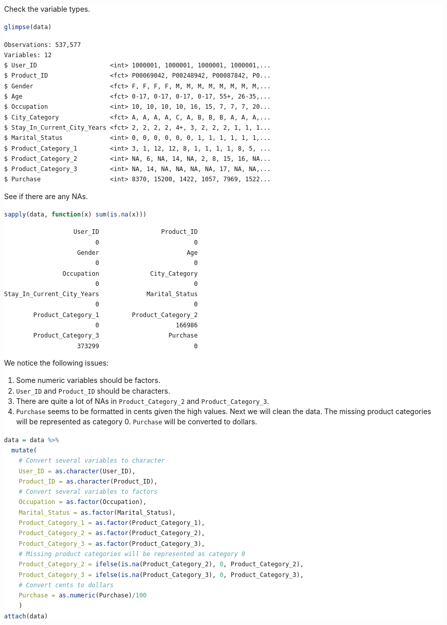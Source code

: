 
Check the variable types.

``` r
glimpse(data)
```

    Observations: 537,577
    Variables: 12
    $ User_ID                    <int> 1000001, 1000001, 1000001, 1000001,...
    $ Product_ID                 <fct> P00069042, P00248942, P00087842, P0...
    $ Gender                     <fct> F, F, F, F, M, M, M, M, M, M, M, M,...
    $ Age                        <fct> 0-17, 0-17, 0-17, 0-17, 55+, 26-35,...
    $ Occupation                 <int> 10, 10, 10, 10, 16, 15, 7, 7, 7, 20...
    $ City_Category              <fct> A, A, A, A, C, A, B, B, B, A, A, A,...
    $ Stay_In_Current_City_Years <fct> 2, 2, 2, 2, 4+, 3, 2, 2, 2, 1, 1, 1...
    $ Marital_Status             <int> 0, 0, 0, 0, 0, 0, 1, 1, 1, 1, 1, 1,...
    $ Product_Category_1         <int> 3, 1, 12, 12, 8, 1, 1, 1, 1, 8, 5, ...
    $ Product_Category_2         <int> NA, 6, NA, 14, NA, 2, 8, 15, 16, NA...
    $ Product_Category_3         <int> NA, 14, NA, NA, NA, NA, 17, NA, NA,...
    $ Purchase                   <int> 8370, 15200, 1422, 1057, 7969, 1522...

See if there are any NAs.

``` r
sapply(data, function(x) sum(is.na(x)))
```

                       User_ID                 Product_ID 
                             0                          0 
                        Gender                        Age 
                             0                          0 
                    Occupation              City_Category 
                             0                          0 
    Stay_In_Current_City_Years             Marital_Status 
                             0                          0 
            Product_Category_1         Product_Category_2 
                             0                     166986 
            Product_Category_3                   Purchase 
                        373299                          0 

We notice the following issues:
1) Some numeric variables should be factors.
2) `User_ID` and `Product_ID` should be characters.
3) There are quite a lot of NAs in `Product_Category_2` and `Product_Category_3`.
4) `Purchase` seems to be formatted in cents given the high values.
Next we will clean the data. The missing product categories will be represented as category 0. `Purchase` will be converted to dollars.

``` r
data = data %>%
  mutate(
    # Convert several variables to character
    User_ID = as.character(User_ID),
    Product_ID = as.character(Product_ID),
    # Convert several variables to factors
    Occupation = as.factor(Occupation),
    Marital_Status = as.factor(Marital_Status),
    Product_Category_1 = as.factor(Product_Category_1),
    Product_Category_2 = as.factor(Product_Category_2),
    Product_Category_3 = as.factor(Product_Category_3),
    # Missing product categories will be represented as category 0
    Product_Category_2 = ifelse(is.na(Product_Category_2), 0, Product_Category_2),
    Product_Category_3 = ifelse(is.na(Product_Category_3), 0, Product_Category_3),
    # Convert cents to dollars
    Purchase = as.numeric(Purchase)/100 
    )
attach(data)
```